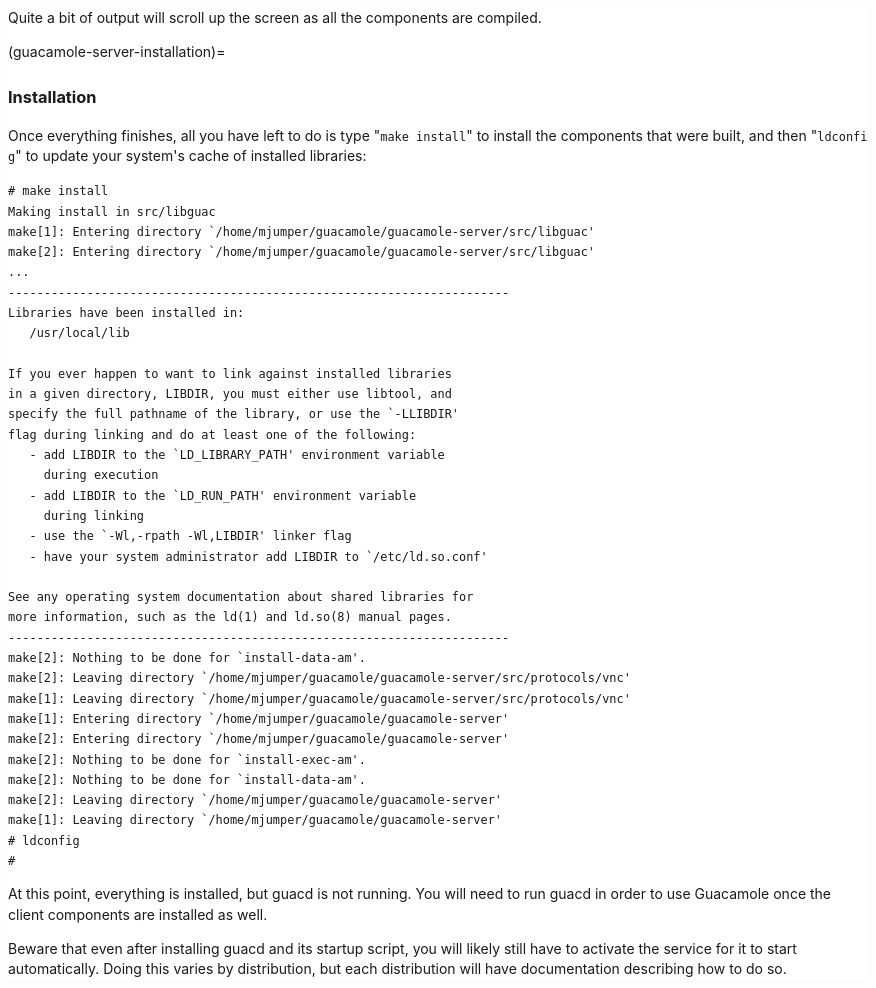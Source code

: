 Quite a bit of output will scroll up the screen as all the components are
compiled.

(guacamole-server-installation)=

### Installation

Once everything finishes, all you have left to do is type "`make install`" to
install the components that were built, and then "`ldconfig`" to update your
system's cache of installed libraries:

```console
# make install
Making install in src/libguac
make[1]: Entering directory `/home/mjumper/guacamole/guacamole-server/src/libguac'
make[2]: Entering directory `/home/mjumper/guacamole/guacamole-server/src/libguac'
...
----------------------------------------------------------------------
Libraries have been installed in:
   /usr/local/lib

If you ever happen to want to link against installed libraries
in a given directory, LIBDIR, you must either use libtool, and
specify the full pathname of the library, or use the `-LLIBDIR'
flag during linking and do at least one of the following:
   - add LIBDIR to the `LD_LIBRARY_PATH' environment variable
     during execution
   - add LIBDIR to the `LD_RUN_PATH' environment variable
     during linking
   - use the `-Wl,-rpath -Wl,LIBDIR' linker flag
   - have your system administrator add LIBDIR to `/etc/ld.so.conf'

See any operating system documentation about shared libraries for
more information, such as the ld(1) and ld.so(8) manual pages.
----------------------------------------------------------------------
make[2]: Nothing to be done for `install-data-am'.
make[2]: Leaving directory `/home/mjumper/guacamole/guacamole-server/src/protocols/vnc'
make[1]: Leaving directory `/home/mjumper/guacamole/guacamole-server/src/protocols/vnc'
make[1]: Entering directory `/home/mjumper/guacamole/guacamole-server'
make[2]: Entering directory `/home/mjumper/guacamole/guacamole-server'
make[2]: Nothing to be done for `install-exec-am'.
make[2]: Nothing to be done for `install-data-am'.
make[2]: Leaving directory `/home/mjumper/guacamole/guacamole-server'
make[1]: Leaving directory `/home/mjumper/guacamole/guacamole-server'
# ldconfig
#
```   

At this point, everything is installed, but guacd is not running. You will need
to run guacd in order to use Guacamole once the client components are installed
as well.

Beware that even after installing guacd and its startup script, you will likely
still have to activate the service for it to start automatically.  Doing this
varies by distribution, but each distribution will have documentation
describing how to do so.
